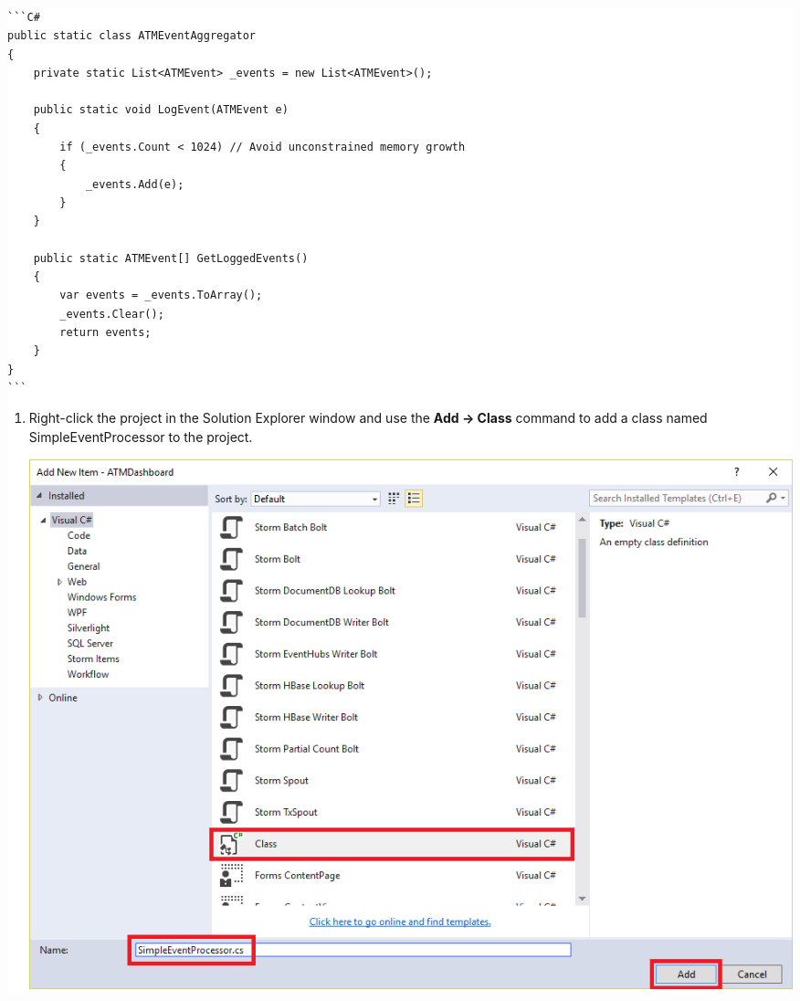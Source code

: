 	```C#
    public static class ATMEventAggregator
    {
        private static List<ATMEvent> _events = new List<ATMEvent>();

        public static void LogEvent(ATMEvent e)
        {
            if (_events.Count < 1024) // Avoid unconstrained memory growth
            {
                _events.Add(e);
            }
        }

        public static ATMEvent[] GetLoggedEvents()
        {
            var events = _events.ToArray();
            _events.Clear();
            return events;
        }
    }
	```

1. Right-click the project in the Solution Explorer window and use the **Add -> Class** command to add a class named SimpleEventProcessor to the project.

    ![Adding SimpleEventProcessor](Images/add-simpleventprocessor-class.png)
